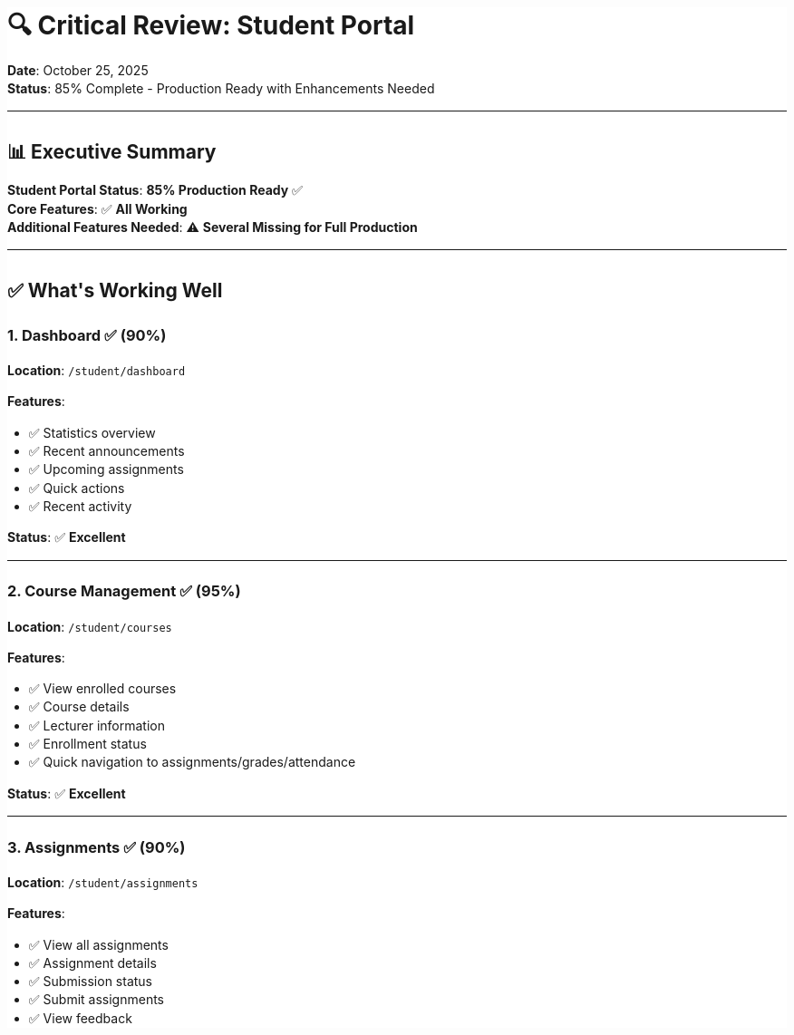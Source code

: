 # 🔍 Critical Review: Student Portal

**Date**: October 25, 2025  
**Status**: 85% Complete - Production Ready with Enhancements Needed

---

## 📊 Executive Summary

**Student Portal Status**: **85% Production Ready** ✅  
**Core Features**: ✅ **All Working**  
**Additional Features Needed**: ⚠️ **Several Missing for Full Production**

---

## ✅ What's Working Well

### **1. Dashboard** ✅ (90%)
**Location**: `/student/dashboard`

**Features**:
- ✅ Statistics overview
- ✅ Recent announcements
- ✅ Upcoming assignments
- ✅ Quick actions
- ✅ Recent activity

**Status**: ✅ **Excellent**

---

### **2. Course Management** ✅ (95%)
**Location**: `/student/courses`

**Features**:
- ✅ View enrolled courses
- ✅ Course details
- ✅ Lecturer information
- ✅ Enrollment status
- ✅ Quick navigation to assignments/grades/attendance

**Status**: ✅ **Excellent**

---

### **3. Assignments** ✅ (90%)
**Location**: `/student/assignments`

**Features**:
- ✅ View all assignments
- ✅ Assignment details
- ✅ Submission status
- ✅ Submit assignments
- ✅ View feedback
